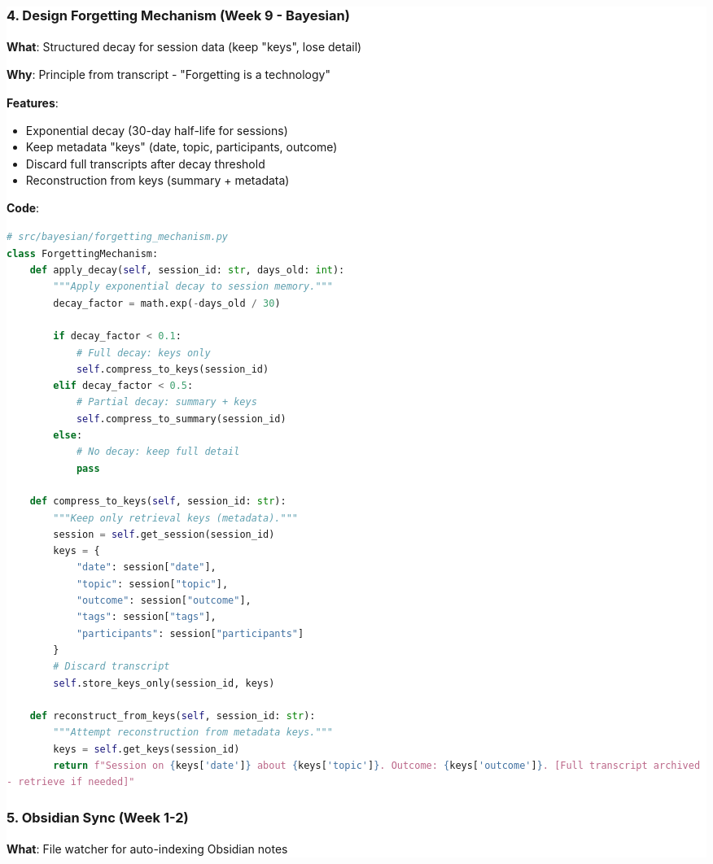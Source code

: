 ### 4. Design Forgetting Mechanism (Week 9 - Bayesian)

**What**: Structured decay for session data (keep "keys", lose detail)

**Why**: Principle from transcript - "Forgetting is a technology"

**Features**:
- Exponential decay (30-day half-life for sessions)
- Keep metadata "keys" (date, topic, participants, outcome)
- Discard full transcripts after decay threshold
- Reconstruction from keys (summary + metadata)

**Code**:
```python
# src/bayesian/forgetting_mechanism.py
class ForgettingMechanism:
    def apply_decay(self, session_id: str, days_old: int):
        """Apply exponential decay to session memory."""
        decay_factor = math.exp(-days_old / 30)

        if decay_factor < 0.1:
            # Full decay: keys only
            self.compress_to_keys(session_id)
        elif decay_factor < 0.5:
            # Partial decay: summary + keys
            self.compress_to_summary(session_id)
        else:
            # No decay: keep full detail
            pass

    def compress_to_keys(self, session_id: str):
        """Keep only retrieval keys (metadata)."""
        session = self.get_session(session_id)
        keys = {
            "date": session["date"],
            "topic": session["topic"],
            "outcome": session["outcome"],
            "tags": session["tags"],
            "participants": session["participants"]
        }
        # Discard transcript
        self.store_keys_only(session_id, keys)

    def reconstruct_from_keys(self, session_id: str):
        """Attempt reconstruction from metadata keys."""
        keys = self.get_keys(session_id)
        return f"Session on {keys['date']} about {keys['topic']}. Outcome: {keys['outcome']}. [Full transcript archived - retrieve if needed]"
```

### 5. Obsidian Sync (Week 1-2)

**What**: File watcher for auto-indexing Obsidian notes
